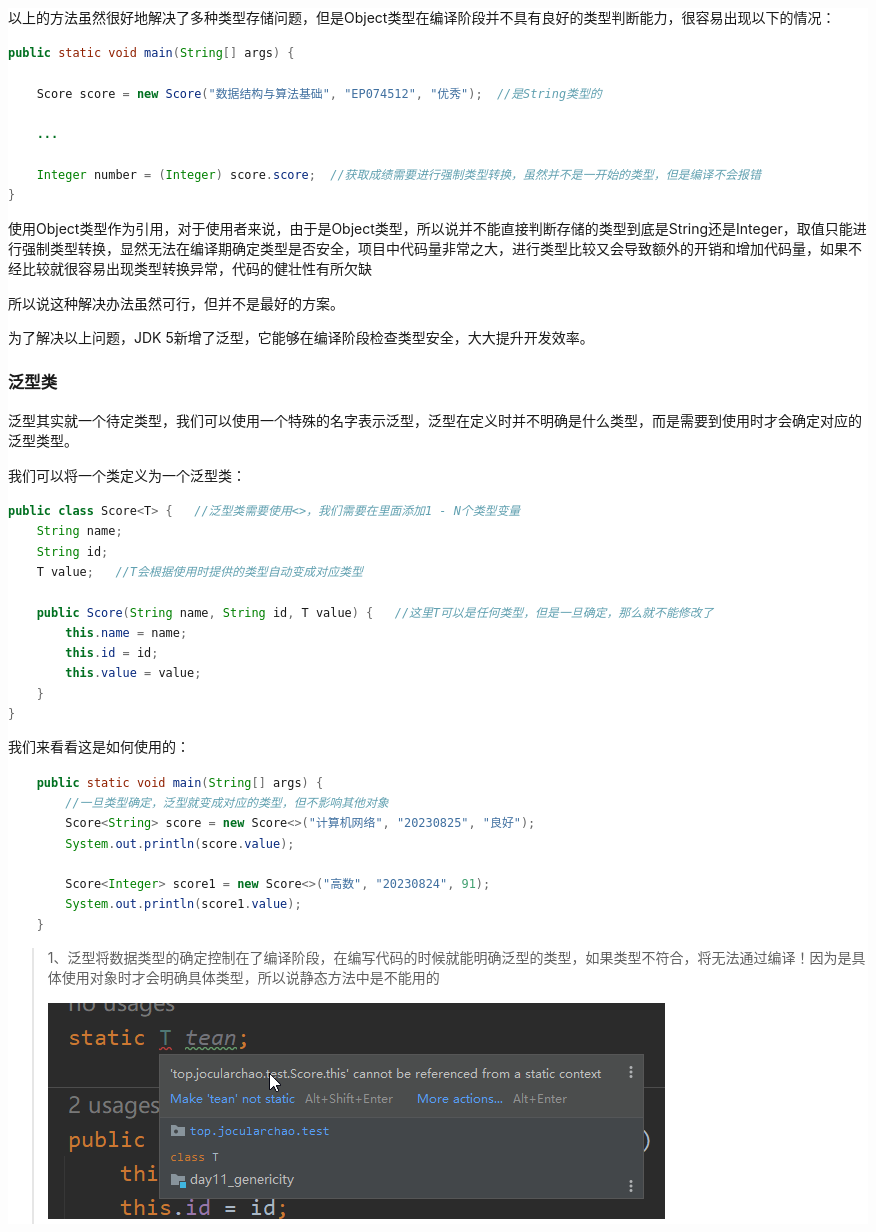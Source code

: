 以上的方法虽然很好地解决了多种类型存储问题，但是Object类型在编译阶段并不具有良好的类型判断能力，很容易出现以下的情况：

```java
public static void main(String[] args) {

    Score score = new Score("数据结构与算法基础", "EP074512", "优秀");  //是String类型的

    ...

    Integer number = (Integer) score.score;  //获取成绩需要进行强制类型转换，虽然并不是一开始的类型，但是编译不会报错
}
```

使用Object类型作为引用，对于使用者来说，由于是Object类型，所以说并不能直接判断存储的类型到底是String还是Integer，取值只能进行强制类型转换，显然无法在编译期确定类型是否安全，项目中代码量非常之大，进行类型比较又会导致额外的开销和增加代码量，如果不经比较就很容易出现类型转换异常，代码的健壮性有所欠缺

所以说这种解决办法虽然可行，但并不是最好的方案。

为了解决以上问题，JDK 5新增了泛型，它能够在编译阶段检查类型安全，大大提升开发效率。

### 泛型类

​	泛型其实就一个待定类型，我们可以使用一个特殊的名字表示泛型，泛型在定义时并不明确是什么类型，而是需要到使用时才会确定对应的泛型类型。

我们可以将一个类定义为一个泛型类：

```java
public class Score<T> {   //泛型类需要使用<>，我们需要在里面添加1 - N个类型变量
    String name;
    String id;
    T value;   //T会根据使用时提供的类型自动变成对应类型

    public Score(String name, String id, T value) {   //这里T可以是任何类型，但是一旦确定，那么就不能修改了
        this.name = name;
        this.id = id;
        this.value = value;
    }
}
```

我们来看看这是如何使用的：

```java
    public static void main(String[] args) {
        //一旦类型确定，泛型就变成对应的类型，但不影响其他对象
        Score<String> score = new Score<>("计算机网络", "20230825", "良好");
        System.out.println(score.value);

        Score<Integer> score1 = new Score<>("高数", "20230824", 91);
        System.out.println(score1.value);
    }
```

> 1、泛型将数据类型的确定控制在了编译阶段，在编写代码的时候就能明确泛型的类型，如果类型不符合，将无法通过编译！因为是具体使用对象时才会明确具体类型，所以说静态方法中是不能用的
>
> ![image-20230825184458050](./javase/image-20230825184458050.png)
>